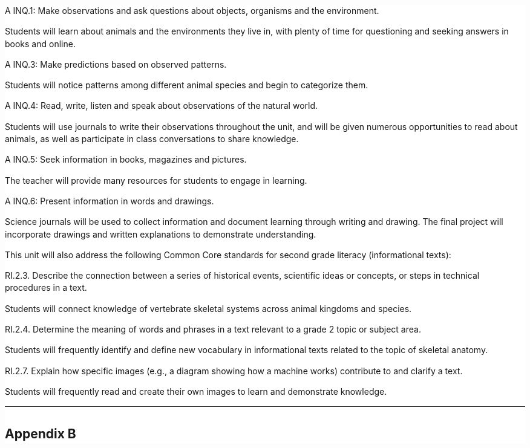 <p>
A INQ.1: Make observations and ask questions about objects, organisms and the environment.
</p>
<p>
Students will learn about animals and the environments they live in, with plenty of time for questioning and seeking answers in books and online.
</p>
<p>
A INQ.3: Make predictions based on observed patterns.
</p>
<p>
Students will notice patterns among different animal species and begin to categorize them.
</p>
<p>
A INQ.4: Read, write, listen and speak about observations of the natural world.
</p>
<p>
Students will use journals to write their observations throughout the unit, and will be given numerous opportunities to read about animals, as well as participate in class conversations to share knowledge.
</p>
<p>
A INQ.5: Seek information in books, magazines and pictures.
</p>
<p>
The teacher will provide many resources for students to engage in learning.
</p>
<p>
A INQ.6: Present information in words and drawings.
</p>
<p>
Science journals will be used to collect information and document learning through writing and drawing. The final project will incorporate drawings and written explanations to demonstrate understanding.
</p>
<p>
This unit will also address the following Common Core standards for second grade literacy (informational texts):
</p>
<p>
RI.2.3. Describe the connection between a series of historical events, scientific ideas or concepts, or steps in technical procedures in a text.
</p>
<p>
Students will connect knowledge of vertebrate skeletal systems across animal kingdoms and species.
</p>
<p>
RI.2.4. Determine the meaning of words and phrases in a text relevant to a grade 2 topic or subject area.
</p>
<p>
Students will frequently identify and define new vocabulary in informational texts related to the topic of skeletal anatomy.
</p>
<p>
RI.2.7. Explain how specific images (e.g., a diagram showing how a machine works) contribute to and clarify a text.
</p>
<p>
Students will frequently read and create their own images to learn and demonstrate knowledge.
</p>
<hr/>
<h2>
Appendix B